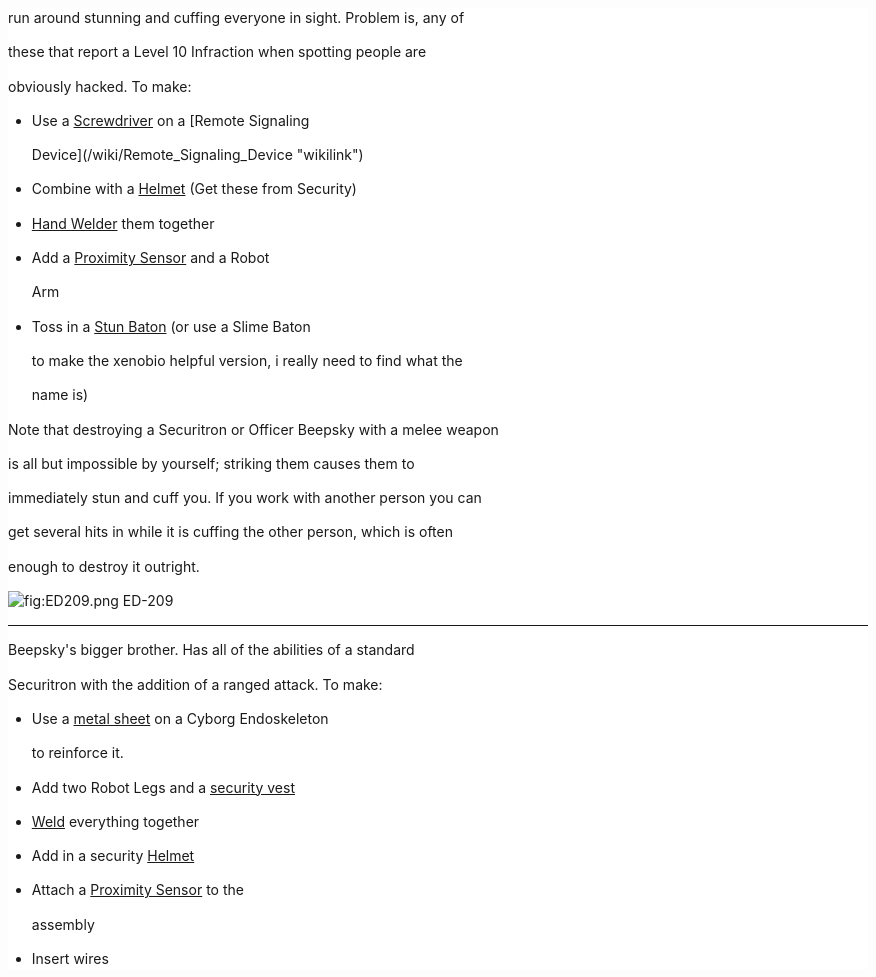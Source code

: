 run around stunning and cuffing everyone in sight. Problem is, any of

these that report a Level 10 Infraction when spotting people are

obviously hacked. To make:



-   Use a [Screwdriver](/wiki/Screwdriver "wikilink") on a [Remote Signaling

    Device](/wiki/Remote_Signaling_Device "wikilink")

-   Combine with a [Helmet](/wiki/Helmet "wikilink") (Get these from Security)

-   [Hand Welder](/wiki/Welding_Tool "wikilink") them together

-   Add a [Proximity Sensor](/wiki/Proximity_Sensor "wikilink") and a Robot

    Arm

-   Toss in a [Stun Baton](/wiki/Stun_Baton "wikilink") (or use a Slime Baton

    to make the xenobio helpful version, i really need to find what the

    name is)



Note that destroying a Securitron or Officer Beepsky with a melee weapon

is all but impossible by yourself; striking them causes them to

immediately stun and cuff you. If you work with another person you can

get several hits in while it is cuffing the other person, which is often

enough to destroy it outright.



![](ED209.png "fig:ED209.png") ED-209

-------------------------------------



Beepsky's bigger brother. Has all of the abilities of a standard

Securitron with the addition of a ranged attack. To make:



-   Use a [metal sheet](metal_sheet "wikilink") on a Cyborg Endoskeleton

    to reinforce it.

-   Add two Robot Legs and a [security vest](security_vest "wikilink")

-   [Weld](/wiki/Welding_Tool "wikilink") everything together

-   Add in a security [Helmet](/wiki/Helmet "wikilink")

-   Attach a [Proximity Sensor](/wiki/Proximity_Sensor "wikilink") to the

    assembly

-   Insert wires
